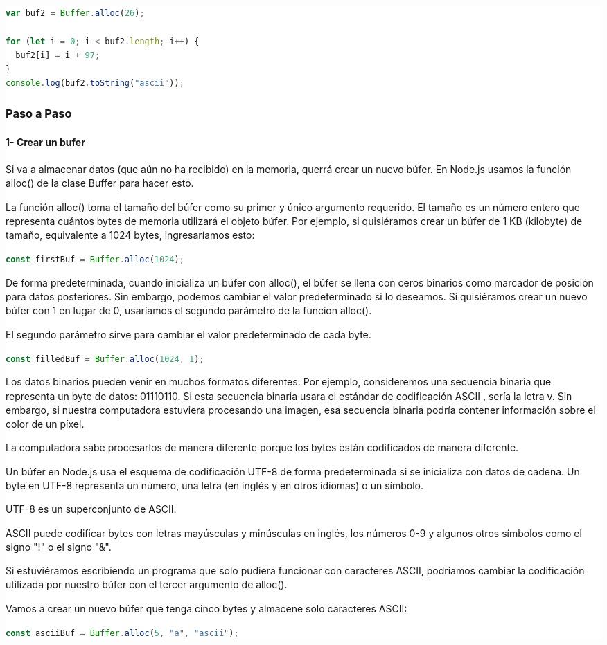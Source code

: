 
```js
var buf2 = Buffer.alloc(26);

for (let i = 0; i < buf2.length; i++) {
  buf2[i] = i + 97;
}
console.log(buf2.toString("ascii"));

```

### Paso a Paso
#### 1- Crear un bufer
Si va a almacenar datos (que aún no ha recibido) en la memoria, querrá crear un nuevo búfer. En Node.js usamos la función  alloc() de la  clase Buffer  para hacer esto.

La función  alloc() toma el tamaño del búfer como su primer y único argumento requerido. El tamaño es un número entero que representa cuántos bytes de memoria utilizará el objeto búfer. Por ejemplo, si quisiéramos crear un búfer de 1 KB (kilobyte) de tamaño, equivalente a 1024 bytes, ingresaríamos esto:

```js
const firstBuf = Buffer.alloc(1024);
```

De forma predeterminada, cuando inicializa un búfer con alloc(), el búfer se llena con ceros binarios como marcador de posición para datos posteriores. Sin embargo, podemos cambiar el valor predeterminado si lo deseamos. Si quisiéramos crear un nuevo búfer con 1 en lugar de 0, usaríamos el segundo parámetro de la funcion  alloc().

El segundo parámetro sirve para cambiar el valor predeterminado de cada byte.


```js
const filledBuf = Buffer.alloc(1024, 1);
```

Los datos binarios pueden venir en muchos formatos diferentes. Por ejemplo, consideremos una secuencia binaria que representa un byte de datos: 01110110. Si esta secuencia binaria usara el estándar de codificación ASCII , sería la letra v. Sin embargo, si nuestra computadora estuviera procesando una imagen, esa secuencia binaria podría contener información sobre el color de un píxel.

La computadora sabe procesarlos de manera diferente porque los bytes están codificados de manera diferente.

Un búfer en Node.js usa el esquema de codificación UTF-8 de forma predeterminada si se inicializa con datos de cadena. Un byte en UTF-8 representa un número, una letra (en inglés y en otros idiomas) o un símbolo.

UTF-8 es un superconjunto de ASCII.

ASCII puede codificar bytes con letras mayúsculas y minúsculas en inglés, los números 0-9 y algunos otros símbolos como el signo  "!"  o el signo   "&".

Si estuviéramos escribiendo un programa que solo pudiera funcionar con caracteres ASCII, podríamos cambiar la codificación utilizada por nuestro búfer con el tercer argumento de  alloc().

Vamos a crear un nuevo búfer que tenga cinco bytes y almacene solo caracteres ASCII:
```js
const asciiBuf = Buffer.alloc(5, "a", "ascii");
```
